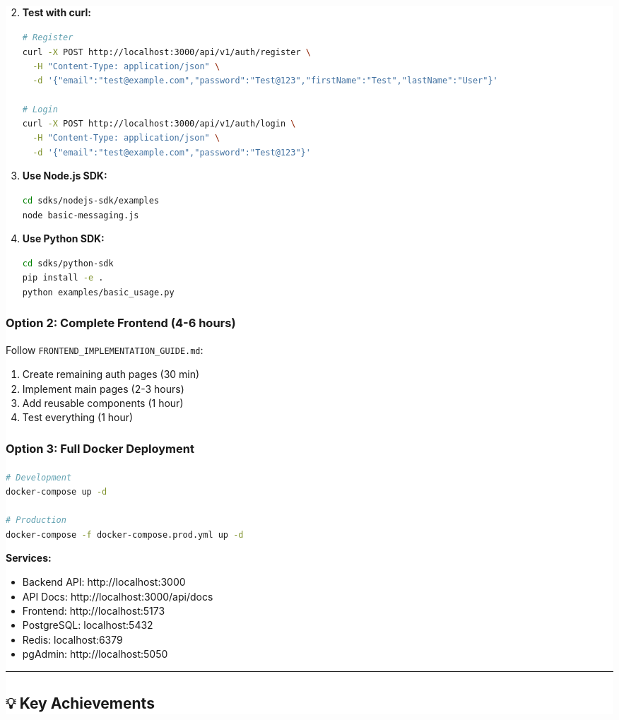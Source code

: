 2. **Test with curl:**
   ```bash
   # Register
   curl -X POST http://localhost:3000/api/v1/auth/register \
     -H "Content-Type: application/json" \
     -d '{"email":"test@example.com","password":"Test@123","firstName":"Test","lastName":"User"}'
   
   # Login
   curl -X POST http://localhost:3000/api/v1/auth/login \
     -H "Content-Type: application/json" \
     -d '{"email":"test@example.com","password":"Test@123"}'
   ```

3. **Use Node.js SDK:**
   ```bash
   cd sdks/nodejs-sdk/examples
   node basic-messaging.js
   ```

4. **Use Python SDK:**
   ```bash
   cd sdks/python-sdk
   pip install -e .
   python examples/basic_usage.py
   ```

### Option 2: Complete Frontend (4-6 hours)

Follow `FRONTEND_IMPLEMENTATION_GUIDE.md`:

1. Create remaining auth pages (30 min)
2. Implement main pages (2-3 hours)
3. Add reusable components (1 hour)
4. Test everything (1 hour)

### Option 3: Full Docker Deployment

```bash
# Development
docker-compose up -d

# Production
docker-compose -f docker-compose.prod.yml up -d
```

**Services:**
- Backend API: http://localhost:3000
- API Docs: http://localhost:3000/api/docs
- Frontend: http://localhost:5173
- PostgreSQL: localhost:5432
- Redis: localhost:6379
- pgAdmin: http://localhost:5050

---

## 💡 Key Achievements
